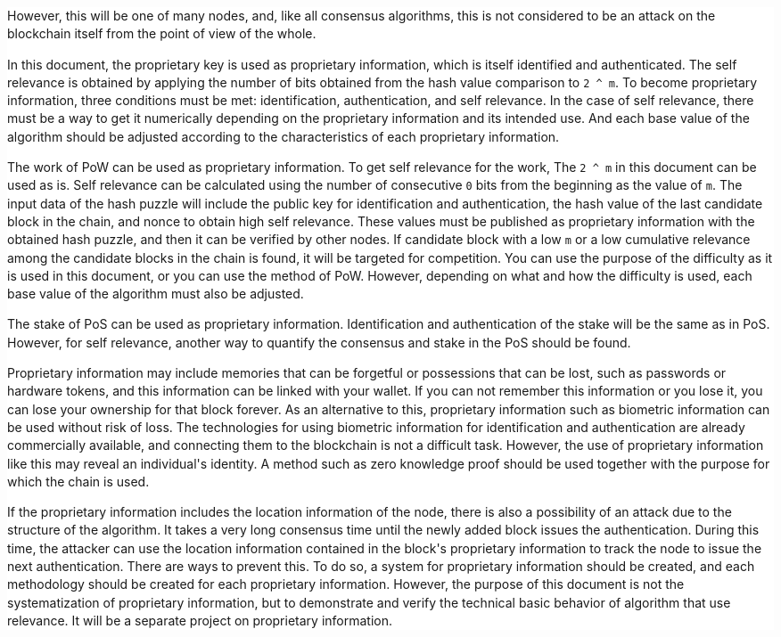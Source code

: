However, this will be one of many nodes, and, like all consensus algorithms, this is not considered to be an attack on the blockchain itself from the point of view of the whole.

In this document, the proprietary key is used as proprietary information, which is itself identified and authenticated.
The self relevance is obtained by applying the number of bits obtained from the hash value comparison to `2 ^ m`.
To become proprietary information, three conditions must be met: identification, authentication, and self relevance.
In the case of self relevance, there must be a way to get it numerically depending on the proprietary information and its intended use.
And each base value of the algorithm should be adjusted according to the characteristics of each proprietary information.

The work of PoW can be used as proprietary information.
To get self relevance for the work, The `2 ^ m` in this document can be used as is.
Self relevance can be calculated using the number of consecutive `0` bits from the beginning as the value of `m`.
The input data of the hash puzzle will include the public key for identification and authentication, the hash value of the last candidate block in the chain, and nonce to obtain high self relevance.
These values must be published as proprietary information with the obtained hash puzzle, and then it can be verified by other nodes.
If candidate block with a low `m` or a low cumulative relevance among the candidate blocks in the chain is found, it will be targeted for competition.
You can use the purpose of the difficulty as it is used in this document, or you can use the method of PoW.
However, depending on what and how the difficulty is used, each base value of the algorithm must also be adjusted.

The stake of PoS can be used as proprietary information.
Identification and authentication of the stake will be the same as in PoS.
However, for self relevance, another way to quantify the consensus and stake in the PoS should be found.

Proprietary information may include memories that can be forgetful or possessions that can be lost, such as passwords or hardware tokens, and this information can be linked with your wallet.
If you can not remember this information or you lose it, you can lose your ownership for that block forever.
As an alternative to this, proprietary information such as biometric information can be used without risk of loss.
The technologies for using biometric information for identification and authentication are already commercially available, and connecting them to the blockchain is not a difficult task.
However, the use of proprietary information like this may reveal an individual's identity.
A method such as zero knowledge proof should be used together with the purpose for which the chain is used.

If the proprietary information includes the location information of the node, there is also a possibility of an attack due to the structure of the algorithm.
It takes a very long consensus time until the newly added block issues the authentication.
During this time, the attacker can use the location information contained in the block's proprietary information to track the node to issue the next authentication.
There are ways to prevent this.
To do so, a system for proprietary information should be created, and each methodology should be created for each proprietary information.
However, the purpose of this document is not the systematization of proprietary information, but to demonstrate and verify the technical basic behavior of algorithm that use relevance.
It will be a separate project on proprietary information.
